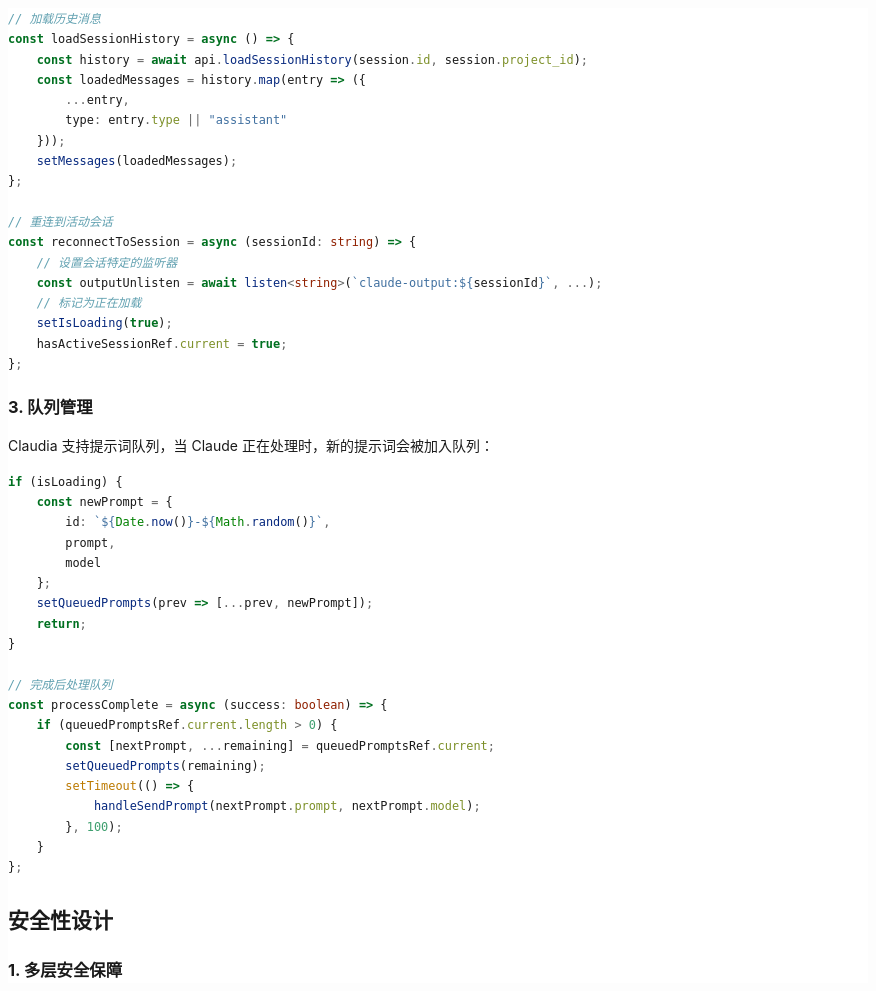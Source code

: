 ```typescript
// 加载历史消息
const loadSessionHistory = async () => {
    const history = await api.loadSessionHistory(session.id, session.project_id);
    const loadedMessages = history.map(entry => ({
        ...entry,
        type: entry.type || "assistant"
    }));
    setMessages(loadedMessages);
};

// 重连到活动会话
const reconnectToSession = async (sessionId: string) => {
    // 设置会话特定的监听器
    const outputUnlisten = await listen<string>(`claude-output:${sessionId}`, ...);
    // 标记为正在加载
    setIsLoading(true);
    hasActiveSessionRef.current = true;
};
```

### 3. 队列管理

Claudia 支持提示词队列，当 Claude 正在处理时，新的提示词会被加入队列：

```typescript
if (isLoading) {
    const newPrompt = {
        id: `${Date.now()}-${Math.random()}`,
        prompt,
        model
    };
    setQueuedPrompts(prev => [...prev, newPrompt]);
    return;
}

// 完成后处理队列
const processComplete = async (success: boolean) => {
    if (queuedPromptsRef.current.length > 0) {
        const [nextPrompt, ...remaining] = queuedPromptsRef.current;
        setQueuedPrompts(remaining);
        setTimeout(() => {
            handleSendPrompt(nextPrompt.prompt, nextPrompt.model);
        }, 100);
    }
};
```

## 安全性设计

### 1. 多层安全保障
